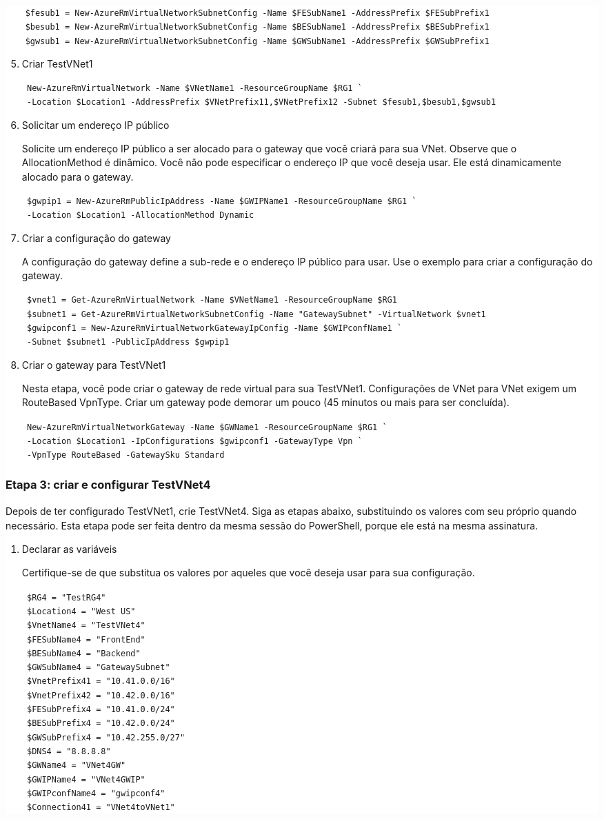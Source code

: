         $fesub1 = New-AzureRmVirtualNetworkSubnetConfig -Name $FESubName1 -AddressPrefix $FESubPrefix1
        $besub1 = New-AzureRmVirtualNetworkSubnetConfig -Name $BESubName1 -AddressPrefix $BESubPrefix1
        $gwsub1 = New-AzureRmVirtualNetworkSubnetConfig -Name $GWSubName1 -AddressPrefix $GWSubPrefix1


5. Criar TestVNet1

        New-AzureRmVirtualNetwork -Name $VNetName1 -ResourceGroupName $RG1 `
        -Location $Location1 -AddressPrefix $VNetPrefix11,$VNetPrefix12 -Subnet $fesub1,$besub1,$gwsub1

6. Solicitar um endereço IP público

    Solicite um endereço IP público a ser alocado para o gateway que você criará para sua VNet. Observe que o AllocationMethod é dinâmico. Você não pode especificar o endereço IP que você deseja usar. Ele está dinamicamente alocado para o gateway. 

        $gwpip1 = New-AzureRmPublicIpAddress -Name $GWIPName1 -ResourceGroupName $RG1 `
        -Location $Location1 -AllocationMethod Dynamic

7. Criar a configuração do gateway

    A configuração do gateway define a sub-rede e o endereço IP público para usar. Use o exemplo para criar a configuração do gateway. 

        $vnet1 = Get-AzureRmVirtualNetwork -Name $VNetName1 -ResourceGroupName $RG1
        $subnet1 = Get-AzureRmVirtualNetworkSubnetConfig -Name "GatewaySubnet" -VirtualNetwork $vnet1
        $gwipconf1 = New-AzureRmVirtualNetworkGatewayIpConfig -Name $GWIPconfName1 `
        -Subnet $subnet1 -PublicIpAddress $gwpip1

8. Criar o gateway para TestVNet1

    Nesta etapa, você pode criar o gateway de rede virtual para sua TestVNet1. Configurações de VNet para VNet exigem um RouteBased VpnType. Criar um gateway pode demorar um pouco (45 minutos ou mais para ser concluída).

        New-AzureRmVirtualNetworkGateway -Name $GWName1 -ResourceGroupName $RG1 `
        -Location $Location1 -IpConfigurations $gwipconf1 -GatewayType Vpn `
        -VpnType RouteBased -GatewaySku Standard

### <a name="step-3---create-and-configure-testvnet4"></a>Etapa 3: criar e configurar TestVNet4

Depois de ter configurado TestVNet1, crie TestVNet4. Siga as etapas abaixo, substituindo os valores com seu próprio quando necessário. Esta etapa pode ser feita dentro da mesma sessão do PowerShell, porque ele está na mesma assinatura.

1. Declarar as variáveis

    Certifique-se de que substitua os valores por aqueles que você deseja usar para sua configuração.

        $RG4 = "TestRG4"
        $Location4 = "West US"
        $VnetName4 = "TestVNet4"
        $FESubName4 = "FrontEnd"
        $BESubName4 = "Backend"
        $GWSubName4 = "GatewaySubnet"
        $VnetPrefix41 = "10.41.0.0/16"
        $VnetPrefix42 = "10.42.0.0/16"
        $FESubPrefix4 = "10.41.0.0/24"
        $BESubPrefix4 = "10.42.0.0/24"
        $GWSubPrefix4 = "10.42.255.0/27"
        $DNS4 = "8.8.8.8"
        $GWName4 = "VNet4GW"
        $GWIPName4 = "VNet4GWIP"
        $GWIPconfName4 = "gwipconf4"
        $Connection41 = "VNet4toVNet1"
